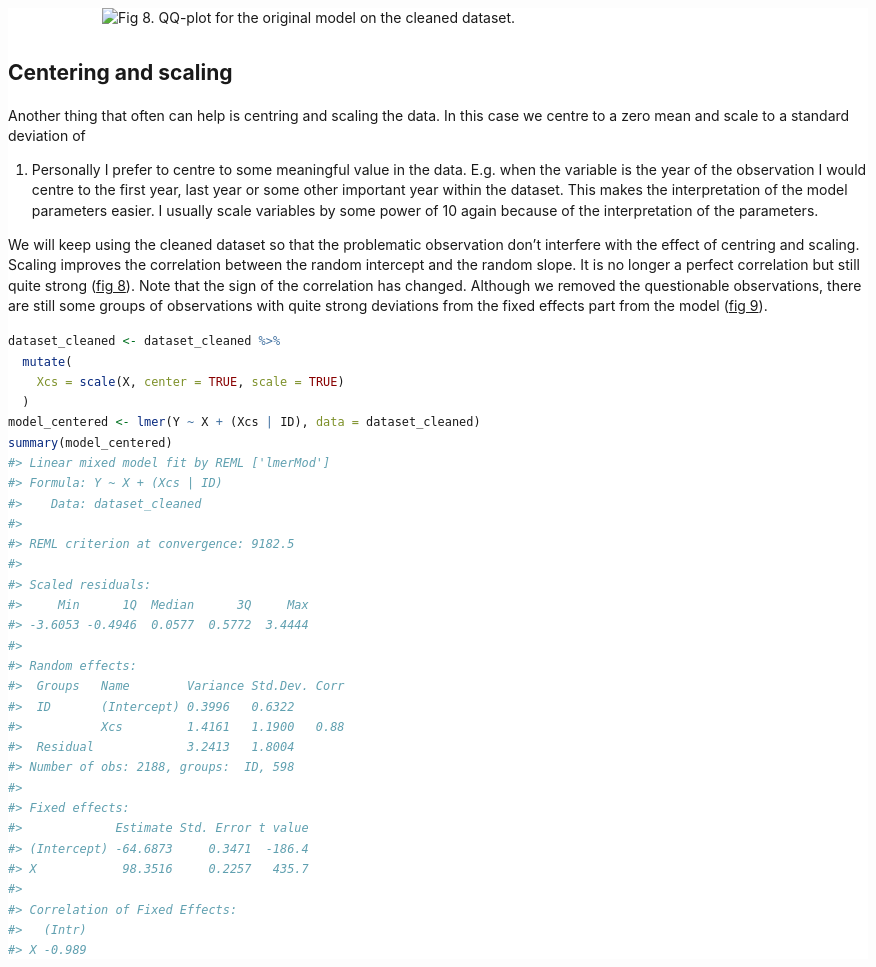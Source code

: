 <img src="../../../post/2018-02-15-highly-correlated-random-effects_files/figure-gfm/qq-cleaned-1.svg" title="Fig 8. QQ-plot for the original model on the cleaned dataset." alt="Fig 8. QQ-plot for the original model on the cleaned dataset." width="672" style="display: block; margin: auto;" />

## Centering and scaling

Another thing that often can help is centring and scaling the data. In
this case we centre to a zero mean and scale to a standard deviation of
1. Personally I prefer to centre to some meaningful value in the data.
E.g. when the variable is the year of the observation I would centre to
the first year, last year or some other important year within the
dataset. This makes the interpretation of the model parameters easier. I
usually scale variables by some power of 10 again because of the
interpretation of the parameters.

We will keep using the cleaned dataset so that the problematic
observation don’t interfere with the effect of centring and scaling.
Scaling improves the correlation between the random intercept and the
random slope. It is no longer a perfect correlation but still quite
strong ([fig 8](#scatter-is-centred)). Note that the sign of the
correlation has changed. Although we removed the questionable
observations, there are still some groups of observations with quite
strong deviations from the fixed effects part from the model ([fig
9](#extreme-slopes-centred)).

``` r
dataset_cleaned <- dataset_cleaned %>%
  mutate(
    Xcs = scale(X, center = TRUE, scale = TRUE)
  )
model_centered <- lmer(Y ~ X + (Xcs | ID), data = dataset_cleaned)
summary(model_centered)
#> Linear mixed model fit by REML ['lmerMod']
#> Formula: Y ~ X + (Xcs | ID)
#>    Data: dataset_cleaned
#> 
#> REML criterion at convergence: 9182.5
#> 
#> Scaled residuals: 
#>     Min      1Q  Median      3Q     Max 
#> -3.6053 -0.4946  0.0577  0.5772  3.4444 
#> 
#> Random effects:
#>  Groups   Name        Variance Std.Dev. Corr
#>  ID       (Intercept) 0.3996   0.6322       
#>           Xcs         1.4161   1.1900   0.88
#>  Residual             3.2413   1.8004       
#> Number of obs: 2188, groups:  ID, 598
#> 
#> Fixed effects:
#>             Estimate Std. Error t value
#> (Intercept) -64.6873     0.3471  -186.4
#> X            98.3516     0.2257   435.7
#> 
#> Correlation of Fixed Effects:
#>   (Intr)
#> X -0.989
```
